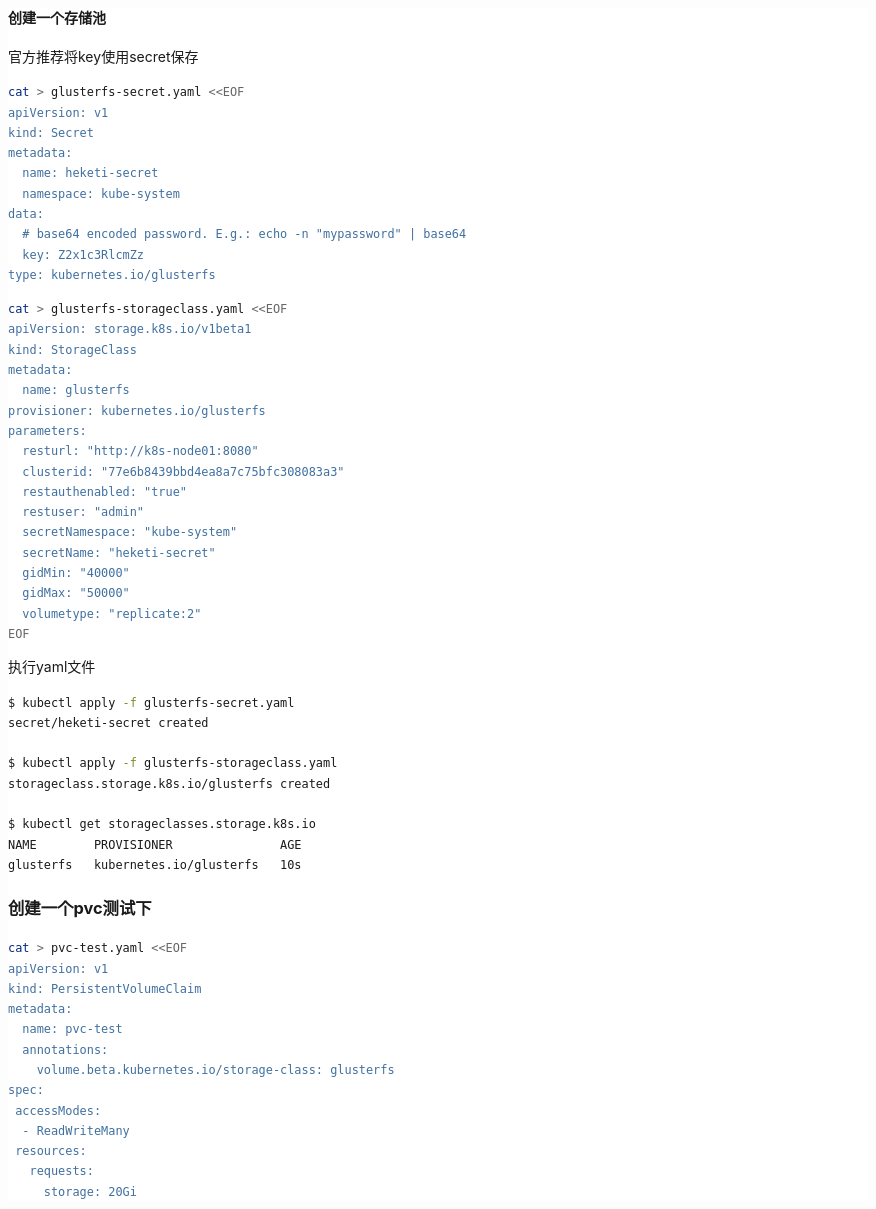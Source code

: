 #### 创建一个存储池

官方推荐将key使用secret保存


``` bash
cat > glusterfs-secret.yaml <<EOF
apiVersion: v1
kind: Secret
metadata:
  name: heketi-secret
  namespace: kube-system
data:
  # base64 encoded password. E.g.: echo -n "mypassword" | base64
  key: Z2x1c3RlcmZz
type: kubernetes.io/glusterfs
```

``` bash
cat > glusterfs-storageclass.yaml <<EOF
apiVersion: storage.k8s.io/v1beta1
kind: StorageClass
metadata:
  name: glusterfs
provisioner: kubernetes.io/glusterfs
parameters:
  resturl: "http://k8s-node01:8080"
  clusterid: "77e6b8439bbd4ea8a7c75bfc308083a3"
  restauthenabled: "true"
  restuser: "admin"
  secretNamespace: "kube-system"
  secretName: "heketi-secret"  
  gidMin: "40000"
  gidMax: "50000"
  volumetype: "replicate:2"
EOF
```
执行yaml文件

``` bash
$ kubectl apply -f glusterfs-secret.yaml 
secret/heketi-secret created

$ kubectl apply -f glusterfs-storageclass.yaml 
storageclass.storage.k8s.io/glusterfs created

$ kubectl get storageclasses.storage.k8s.io 
NAME        PROVISIONER               AGE
glusterfs   kubernetes.io/glusterfs   10s
```

### 创建一个pvc测试下

``` bash
cat > pvc-test.yaml <<EOF
apiVersion: v1
kind: PersistentVolumeClaim
metadata:
  name: pvc-test
  annotations:
    volume.beta.kubernetes.io/storage-class: glusterfs
spec:
 accessModes:
  - ReadWriteMany
 resources:
   requests:
     storage: 20Gi
```